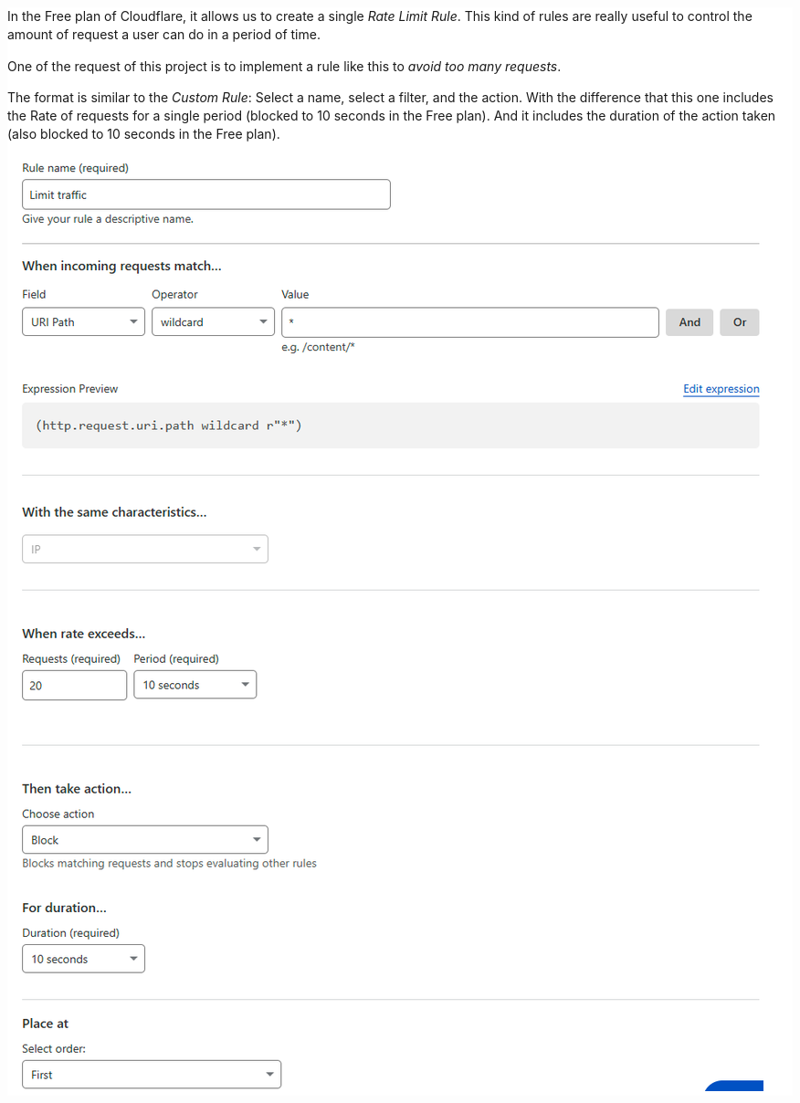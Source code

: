 In the Free plan of Cloudflare, it allows us to create a single _Rate Limit Rule_. This kind of rules are really useful to control the amount of request a user can do in a period of time.

One of the request of this project is to implement a rule like this to _avoid too many requests_.

The format is similar to the _Custom Rule_: Select a name, select a filter, and the action. With the difference that this one includes the Rate of requests for a single period (blocked to 10 seconds in the Free plan). And it includes the duration of the action taken (also blocked to 10 seconds in the Free plan).

![Rate Limit Rule](/assets/img/CloudflareCTF/Security_05.png)
